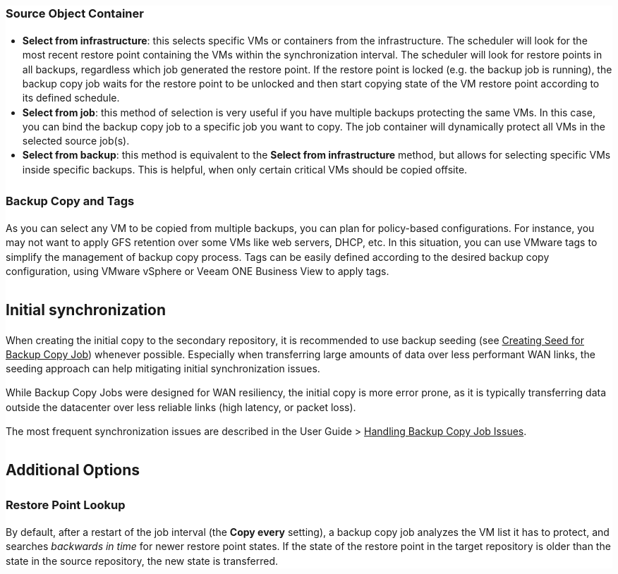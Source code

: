 ### Source Object Container

-   **Select from infrastructure**: this selects specific VMs or containers from the infrastructure. The scheduler will look for the most recent restore point containing the VMs within the synchronization interval. The scheduler will look for restore points in all backups, regardless which job generated the restore point. If the restore point is locked (e.g. the backup job is running), the backup copy job waits for the restore point to be unlocked and then start copying state of the VM restore point according to its defined schedule.
-   **Select from job**: this method of selection is very useful if you have multiple backups protecting the same VMs. In this case, you can bind the backup copy job to a specific job you want to copy. The job container will dynamically protect all VMs in the selected source job(s).
-   **Select from backup**: this method is equivalent to the **Select from infrastructure** method, but allows for selecting specific VMs inside specific backups. This is helpful, when only certain critical VMs should be copied offsite.

### Backup Copy and Tags
As you can select any VM to be copied from multiple backups, you can plan for policy-based configurations. For instance, you may not want to apply GFS retention over some VMs like web servers, DHCP, etc. In this situation, you can use VMware tags to simplify the management of backup copy process. Tags can be easily defined according to the desired backup copy configuration, using VMware vSphere or Veeam ONE Business View to apply tags.

## Initial synchronization

When creating the initial copy to the secondary repository,
it is recommended to use backup seeding (see [Creating Seed for Backup Copy Job](https://helpcenter.veeam.com/backup/vsphere/backup_copy_mapping_auxiliary.html))
whenever possible.
Especially when transferring large amounts of data over
less performant WAN links, the seeding approach can help
mitigating initial synchronization issues.

While Backup Copy Jobs were designed for WAN resiliency,
the initial copy is more error prone, as it is typically
transferring data outside the datacenter over less reliable
links (high latency, or packet loss).

The most frequent synchronization issues are described in the
User Guide >
[Handling Backup Copy Job Issues](https://helpcenter.veeam.com/backup/vsphere/backup_copy_issues.html).

## Additional Options

### Restore Point Lookup

By default, after a restart of the job interval (the **Copy every** setting), a backup copy job analyzes the VM list it has to protect, and searches _backwards in time_ for newer restore point states. If the state of the restore point in the target repository is older than the state in the source repository, the new state is transferred.
